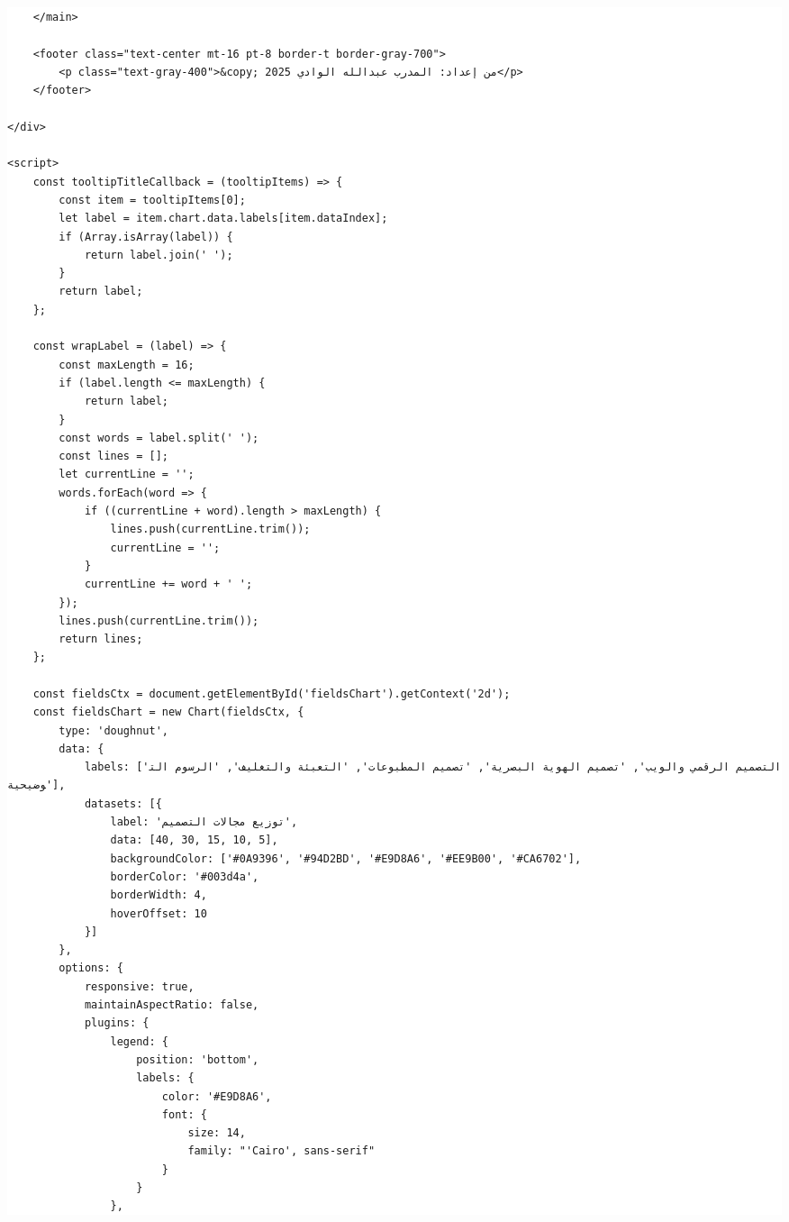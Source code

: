         </main>

        <footer class="text-center mt-16 pt-8 border-t border-gray-700">
            <p class="text-gray-400">&copy; 2025 من إعداد: المدرب عبدالله الوادي</p>
        </footer>

    </div>

    <script>
        const tooltipTitleCallback = (tooltipItems) => {
            const item = tooltipItems[0];
            let label = item.chart.data.labels[item.dataIndex];
            if (Array.isArray(label)) {
                return label.join(' ');
            }
            return label;
        };
        
        const wrapLabel = (label) => {
            const maxLength = 16;
            if (label.length <= maxLength) {
                return label;
            }
            const words = label.split(' ');
            const lines = [];
            let currentLine = '';
            words.forEach(word => {
                if ((currentLine + word).length > maxLength) {
                    lines.push(currentLine.trim());
                    currentLine = '';
                }
                currentLine += word + ' ';
            });
            lines.push(currentLine.trim());
            return lines;
        };

        const fieldsCtx = document.getElementById('fieldsChart').getContext('2d');
        const fieldsChart = new Chart(fieldsCtx, {
            type: 'doughnut',
            data: {
                labels: ['التصميم الرقمي والويب', 'تصميم الهوية البصرية', 'تصميم المطبوعات', 'التعبئة والتغليف', 'الرسوم التوضيحية'],
                datasets: [{
                    label: 'توزيع مجالات التصميم',
                    data: [40, 30, 15, 10, 5],
                    backgroundColor: ['#0A9396', '#94D2BD', '#E9D8A6', '#EE9B00', '#CA6702'],
                    borderColor: '#003d4a',
                    borderWidth: 4,
                    hoverOffset: 10
                }]
            },
            options: {
                responsive: true,
                maintainAspectRatio: false,
                plugins: {
                    legend: {
                        position: 'bottom',
                        labels: {
                            color: '#E9D8A6',
                            font: {
                                size: 14,
                                family: "'Cairo', sans-serif"
                            }
                        }
                    },